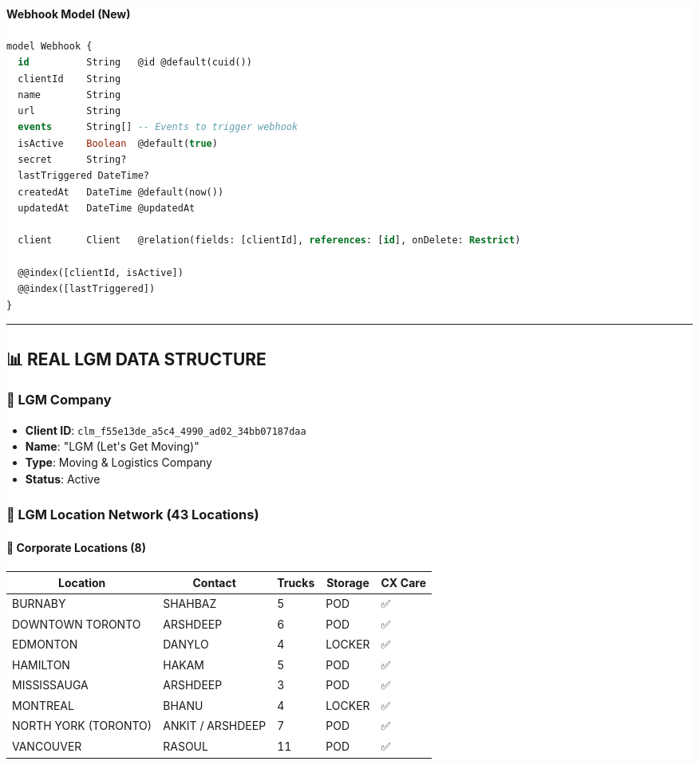 #### **Webhook Model (New)**
```sql
model Webhook {
  id          String   @id @default(cuid())
  clientId    String
  name        String
  url         String
  events      String[] -- Events to trigger webhook
  isActive    Boolean  @default(true)
  secret      String?
  lastTriggered DateTime?
  createdAt   DateTime @default(now())
  updatedAt   DateTime @updatedAt
  
  client      Client   @relation(fields: [clientId], references: [id], onDelete: Restrict)
  
  @@index([clientId, isActive])
  @@index([lastTriggered])
}
```

---

## 📊 **REAL LGM DATA STRUCTURE**

### **🏢 LGM Company**
- **Client ID**: `clm_f55e13de_a5c4_4990_ad02_34bb07187daa`
- **Name**: "LGM (Let's Get Moving)"
- **Type**: Moving & Logistics Company
- **Status**: Active

### **📍 LGM Location Network (43 Locations)**

#### **🏢 Corporate Locations (8)**
| Location | Contact | Trucks | Storage | CX Care |
|----------|---------|--------|---------|---------|
| BURNABY | SHAHBAZ | 5 | POD | ✅ |
| DOWNTOWN TORONTO | ARSHDEEP | 6 | POD | ✅ |
| EDMONTON | DANYLO | 4 | LOCKER | ✅ |
| HAMILTON | HAKAM | 5 | POD | ✅ |
| MISSISSAUGA | ARSHDEEP | 3 | POD | ✅ |
| MONTREAL | BHANU | 4 | LOCKER | ✅ |
| NORTH YORK (TORONTO) | ANKIT / ARSHDEEP | 7 | POD | ✅ |
| VANCOUVER | RASOUL | 11 | POD | ✅ |
